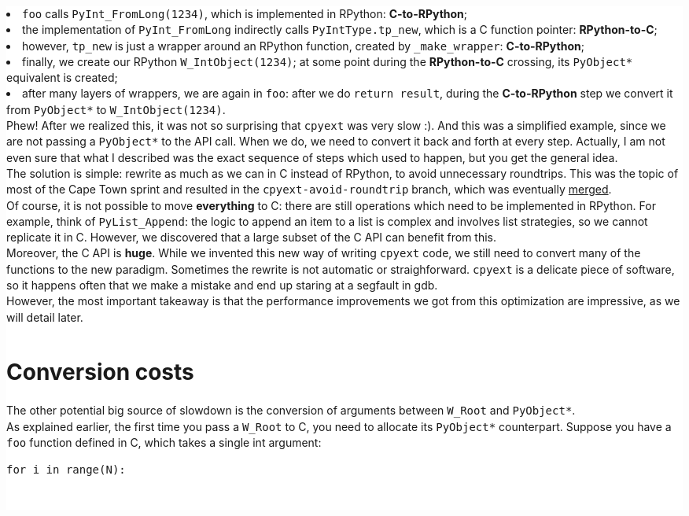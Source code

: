 <li><tt class="docutils literal">foo</tt> calls <tt class="docutils literal">PyInt_FromLong(1234)</tt>, which is implemented in RPython:
<strong>C-to-RPython</strong>;</li>
<li>the implementation of <tt class="docutils literal">PyInt_FromLong</tt> indirectly calls
<tt class="docutils literal">PyIntType.tp_new</tt>, which is a C function pointer: <strong>RPython-to-C</strong>;</li>
<li>however, <tt class="docutils literal">tp_new</tt> is just a wrapper around an RPython function, created
by <tt class="docutils literal">_make_wrapper</tt>: <strong>C-to-RPython</strong>;</li>
<li>finally, we create our RPython <tt class="docutils literal">W_IntObject(1234)</tt>; at some point
during the <strong>RPython-to-C</strong> crossing, its <tt class="docutils literal">PyObject*</tt> equivalent is
created;</li>
<li>after many layers of wrappers, we are again in <tt class="docutils literal">foo</tt>: after we do
<tt class="docutils literal">return result</tt>, during the <strong>C-to-RPython</strong> step we convert it from
<tt class="docutils literal">PyObject*</tt> to <tt class="docutils literal">W_IntObject(1234)</tt>.</li>
</ol>
Phew! After we realized this, it was not so surprising that <tt class="docutils literal">cpyext</tt> was very
slow :). And this was a simplified example, since we are not passing a
<tt class="docutils literal">PyObject*</tt> to the API call. When we do, we need to convert it back and
forth at every step.  Actually, I am not even sure that what I described was
the exact sequence of steps which used to happen, but you get the general
idea.<br>
The solution is simple: rewrite as much as we can in C instead of RPython,
to avoid unnecessary roundtrips. This was the topic of most of the Cape Town
sprint and resulted in the <tt class="docutils literal"><span class="pre">cpyext-avoid-roundtrip</span></tt> branch, which was
eventually <a class="reference external" href="https://foss.heptapod.net/pypy/pypy/-/tree/branch/cpyext_avoid-roundtrip">merged</a>.<br>
Of course, it is not possible to move <strong>everything</strong> to C: there are still
operations which need to be implemented in RPython. For example, think of
<tt class="docutils literal">PyList_Append</tt>: the logic to append an item to a list is complex and
involves list strategies, so we cannot replicate it in C.  However, we
discovered that a large subset of the C API can benefit from this.<br>
Moreover, the C API is <strong>huge</strong>. While we invented this new way of writing
<tt class="docutils literal">cpyext</tt> code, we still need to
convert many of the functions to the new paradigm.  Sometimes the rewrite is
not automatic
or straighforward. <tt class="docutils literal">cpyext</tt> is a delicate piece of software, so it happens often
that we make a mistake and end up staring at a segfault in gdb.<br>
However, the most important takeaway is that the performance improvements we got
from this optimization are impressive, as we will detail later.</div>
<div class="section" id="conversion-costs">
<h1>
Conversion costs</h1>
The other potential big source of slowdown is the conversion of arguments
between <tt class="docutils literal">W_Root</tt> and <tt class="docutils literal">PyObject*</tt>.<br>
As explained earlier, the first time you pass a <tt class="docutils literal">W_Root</tt> to C, you need to
allocate its <tt class="docutils literal">PyObject*</tt> counterpart. Suppose you have a <tt class="docutils literal">foo</tt> function
defined in C, which takes a single int argument:<br>
<pre class="code python literal-block"><span class="keyword">for</span> <span class="name">i</span> <span class="operator word">in</span> <span class="name builtin">range</span><span class="punctuation">(</span><span class="name">N</span><span class="punctuation">):</span>